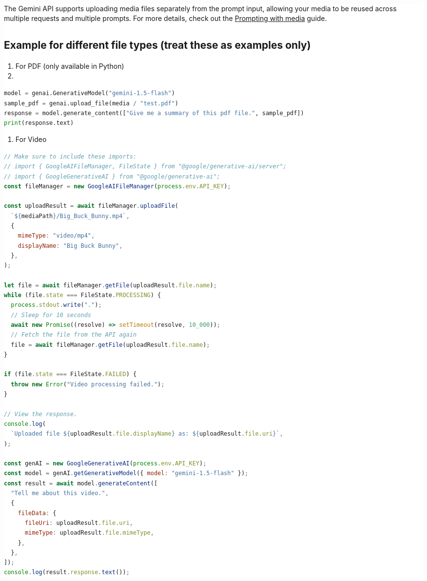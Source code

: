 The Gemini API supports uploading media files separately from the prompt input, allowing your media to be reused across multiple requests and multiple prompts. For more details, check out the [Prompting with media](https://ai.google.dev/gemini-api/docs/prompting_with_media) guide.

## Example for different file types (treat these as examples only)

1. For PDF (only available in Python)
2. 

```python
model = genai.GenerativeModel("gemini-1.5-flash")
sample_pdf = genai.upload_file(media / "test.pdf")
response = model.generate_content(["Give me a summary of this pdf file.", sample_pdf])
print(response.text)
```

1. For Video

```jsx
// Make sure to include these imports:
// import { GoogleAIFileManager, FileState } from "@google/generative-ai/server";
// import { GoogleGenerativeAI } from "@google/generative-ai";
const fileManager = new GoogleAIFileManager(process.env.API_KEY);

const uploadResult = await fileManager.uploadFile(
  `${mediaPath}/Big_Buck_Bunny.mp4`,
  {
    mimeType: "video/mp4",
    displayName: "Big Buck Bunny",
  },
);

let file = await fileManager.getFile(uploadResult.file.name);
while (file.state === FileState.PROCESSING) {
  process.stdout.write(".");
  // Sleep for 10 seconds
  await new Promise((resolve) => setTimeout(resolve, 10_000));
  // Fetch the file from the API again
  file = await fileManager.getFile(uploadResult.file.name);
}

if (file.state === FileState.FAILED) {
  throw new Error("Video processing failed.");
}

// View the response.
console.log(
  `Uploaded file ${uploadResult.file.displayName} as: ${uploadResult.file.uri}`,
);

const genAI = new GoogleGenerativeAI(process.env.API_KEY);
const model = genAI.getGenerativeModel({ model: "gemini-1.5-flash" });
const result = await model.generateContent([
  "Tell me about this video.",
  {
    fileData: {
      fileUri: uploadResult.file.uri,
      mimeType: uploadResult.file.mimeType,
    },
  },
]);
console.log(result.response.text());
```

